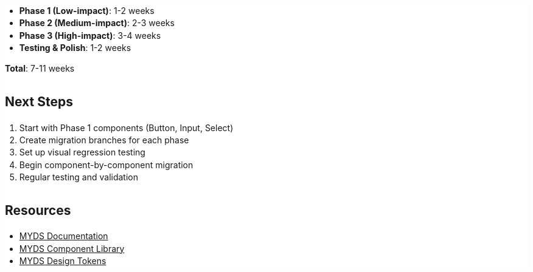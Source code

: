 - **Phase 1 (Low-impact)**: 1-2 weeks
- **Phase 2 (Medium-impact)**: 2-3 weeks  
- **Phase 3 (High-impact)**: 3-4 weeks
- **Testing & Polish**: 1-2 weeks

**Total**: 7-11 weeks

## Next Steps

1. Start with Phase 1 components (Button, Input, Select)
2. Create migration branches for each phase
3. Set up visual regression testing
4. Begin component-by-component migration
5. Regular testing and validation

## Resources

- [MYDS Documentation](https://design.digital.gov.my/en/docs/develop/install)
- [MYDS Component Library](https://design.digital.gov.my/en/docs/develop/components)
- [MYDS Design Tokens](https://design.digital.gov.my/en/docs/develop/tokens) 